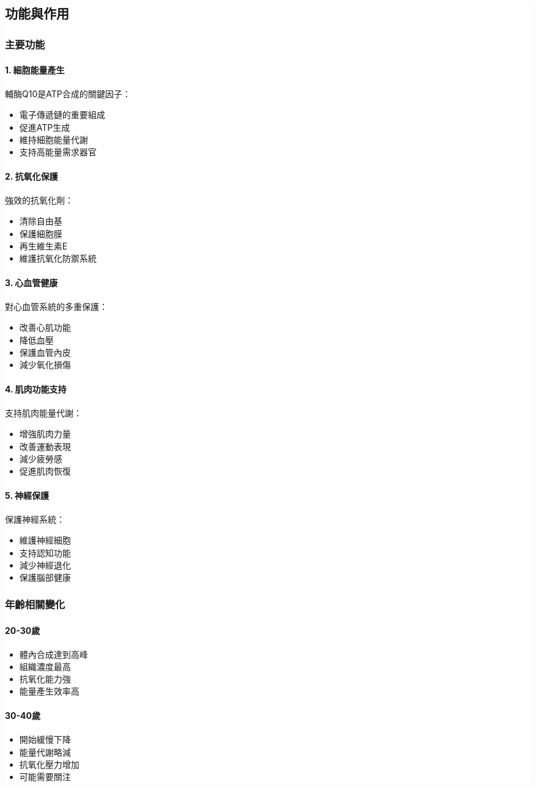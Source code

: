 ## 功能與作用

### 主要功能

#### 1. 細胞能量產生
輔酶Q10是ATP合成的關鍵因子：
- 電子傳遞鏈的重要組成
- 促進ATP生成
- 維持細胞能量代謝
- 支持高能量需求器官

#### 2. 抗氧化保護
強效的抗氧化劑：
- 清除自由基
- 保護細胞膜
- 再生維生素E
- 維護抗氧化防禦系統

#### 3. 心血管健康
對心血管系統的多重保護：
- 改善心肌功能
- 降低血壓
- 保護血管內皮
- 減少氧化損傷

#### 4. 肌肉功能支持
支持肌肉能量代謝：
- 增強肌肉力量
- 改善運動表現
- 減少疲勞感
- 促進肌肉恢復

#### 5. 神經保護
保護神經系統：
- 維護神經細胞
- 支持認知功能
- 減少神經退化
- 保護腦部健康

### 年齡相關變化

#### 20-30歲
- 體內合成達到高峰
- 組織濃度最高
- 抗氧化能力強
- 能量產生效率高

#### 30-40歲
- 開始緩慢下降
- 能量代謝略減
- 抗氧化壓力增加
- 可能需要關注
